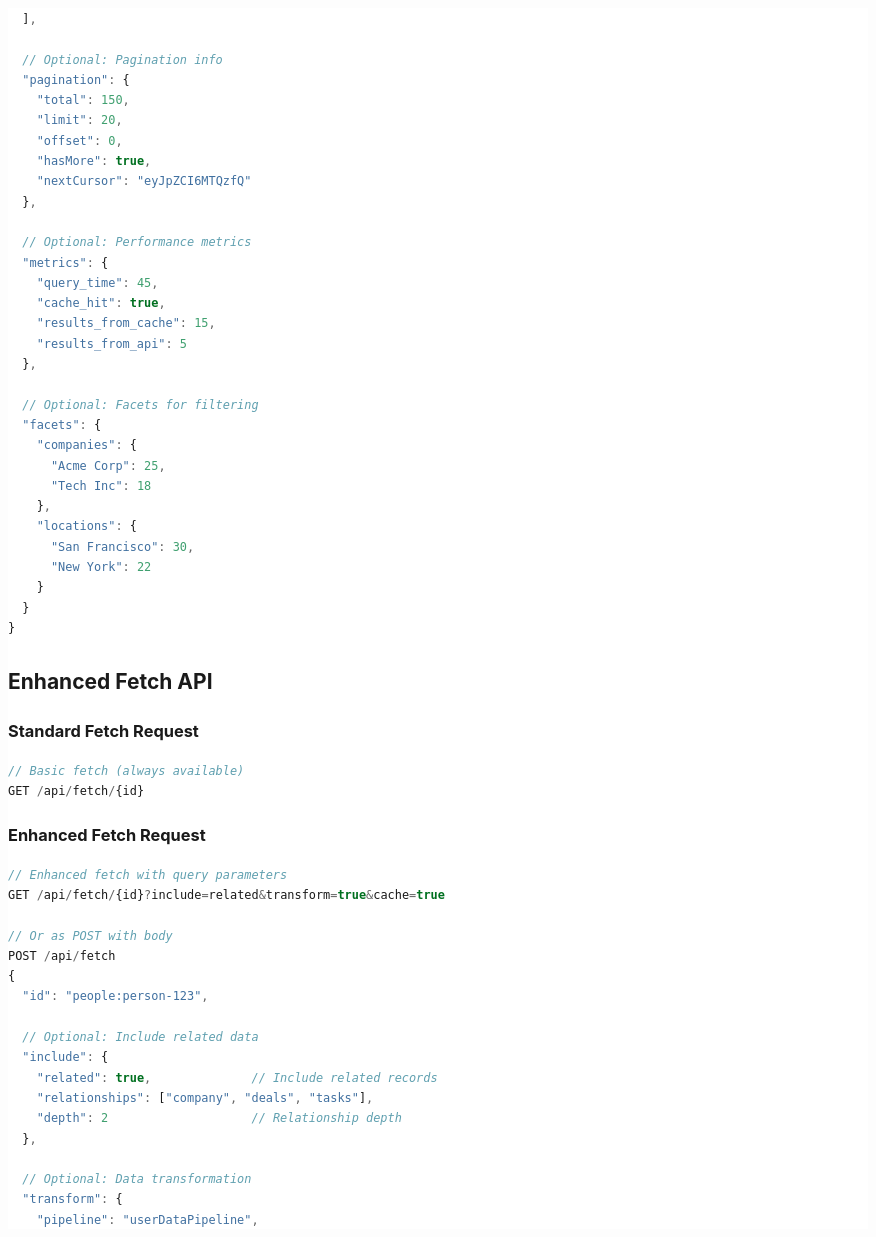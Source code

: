 ```typescript
  ],
  
  // Optional: Pagination info
  "pagination": {
    "total": 150,
    "limit": 20,
    "offset": 0,
    "hasMore": true,
    "nextCursor": "eyJpZCI6MTQzfQ"
  },
  
  // Optional: Performance metrics
  "metrics": {
    "query_time": 45,
    "cache_hit": true,
    "results_from_cache": 15,
    "results_from_api": 5
  },
  
  // Optional: Facets for filtering
  "facets": {
    "companies": {
      "Acme Corp": 25,
      "Tech Inc": 18
    },
    "locations": {
      "San Francisco": 30,
      "New York": 22
    }
  }
}
```

## Enhanced Fetch API

### Standard Fetch Request

```typescript
// Basic fetch (always available)
GET /api/fetch/{id}
```

### Enhanced Fetch Request

```typescript
// Enhanced fetch with query parameters
GET /api/fetch/{id}?include=related&transform=true&cache=true

// Or as POST with body
POST /api/fetch
{
  "id": "people:person-123",
  
  // Optional: Include related data
  "include": {
    "related": true,              // Include related records
    "relationships": ["company", "deals", "tasks"],
    "depth": 2                    // Relationship depth
  },
  
  // Optional: Data transformation
  "transform": {
    "pipeline": "userDataPipeline",
```